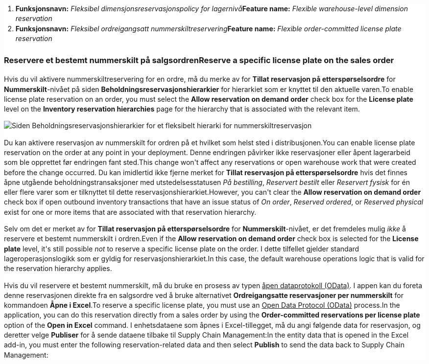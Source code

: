 1. <span data-ttu-id="c1d65-286">**Funksjonsnavn:** *Fleksibel dimensjonsreservasjonspolicy for lagernivå*</span><span class="sxs-lookup"><span data-stu-id="c1d65-286">**Feature name:** *Flexible warehouse-level dimension reservation*</span></span>
1. <span data-ttu-id="c1d65-287">**Funksjonsnavn:** *Fleksibel ordreigangsatt nummerskiltreservering*</span><span class="sxs-lookup"><span data-stu-id="c1d65-287">**Feature name:** *Flexible order-committed license plate reservation*</span></span>

### <a name="reserve-a-specific-license-plate-on-the-sales-order"></a><span data-ttu-id="c1d65-288">Reservere et bestemt nummerskilt på salgsordren</span><span class="sxs-lookup"><span data-stu-id="c1d65-288">Reserve a specific license plate on the sales order</span></span>

<span data-ttu-id="c1d65-289">Hvis du vil aktivere nummerskiltreservering for en ordre, må du merke av for **Tillat reservasjon på etterspørselsordre** for **Nummerskilt**-nivået på siden **Beholdningsreservasjonshierarkier** for hierarkiet som er knyttet til den aktuelle varen.</span><span class="sxs-lookup"><span data-stu-id="c1d65-289">To enable license plate reservation on an order, you must select the **Allow reservation on demand order** check box for the **License plate** level on the **Inventory reservation hierarchies** page for the hierarchy that is associated with the relevant item.</span></span>

![Siden Beholdningsreservasjonshierarkier for et fleksibelt hierarki for nummerskiltreservasjon](media/Flexible-LP-reservation-hierarchy.png)

<span data-ttu-id="c1d65-291">Du kan aktivere reservasjon av nummerskilt for ordren på et hvilket som helst sted i distribusjonen.</span><span class="sxs-lookup"><span data-stu-id="c1d65-291">You can enable license plate reservation on the order at any point in your deployment.</span></span> <span data-ttu-id="c1d65-292">Denne endringen påvirker ikke reservasjoner eller åpent lagerarbeid som ble opprettet før endringen fant sted.</span><span class="sxs-lookup"><span data-stu-id="c1d65-292">This change won't affect any reservations or open warehouse work that were created before the change occurred.</span></span> <span data-ttu-id="c1d65-293">Du kan imidlertid ikke fjerne merket for **Tillat reservasjon på etterspørselsordre** hvis det finnes åpne utgående beholdningstransaksjoner med utstedelsesstatusen *På bestilling*, *Reservert bestilt* eller *Reservert fysisk* for én eller flere varer som er tilknyttet til dette reservasjonshierarkiet.</span><span class="sxs-lookup"><span data-stu-id="c1d65-293">However, you can't clear the **Allow reservation on demand order** check box if open outbound inventory transactions that have an issue status of *On order*, *Reserved ordered*, or *Reserved physical* exist for one or more items that are associated with that reservation hierarchy.</span></span>

<span data-ttu-id="c1d65-294">Selv om det er merket av for **Tillat reservasjon på etterspørselsordre** for **Nummerskilt**-nivået, er det fremdeles mulig *ikke* å reservere et bestemt nummerskilt i ordren.</span><span class="sxs-lookup"><span data-stu-id="c1d65-294">Even if the **Allow reservation on demand order** check box is selected for the **License plate** level, it's still possible *not* to reserve a specific license plate on the order.</span></span> <span data-ttu-id="c1d65-295">I dette tilfellet gjelder standard lageroperasjonslogikk som er gyldig for reservasjonshierarkiet.</span><span class="sxs-lookup"><span data-stu-id="c1d65-295">In this case, the default warehouse operations logic that is valid for the reservation hierarchy applies.</span></span>

<span data-ttu-id="c1d65-296">Hvis du vil reservere et bestemt nummerskilt, må du bruke en prosess av typen [åpen dataprotokoll (OData)](../../fin-ops-core/dev-itpro/data-entities/odata.md). I appen kan du foreta denne reservasjonen direkte fra en salgsordre ved å bruke alternativet **Ordreigangsatte reservasjoner per nummerskilt** for kommandoen **Åpne i Excel**.</span><span class="sxs-lookup"><span data-stu-id="c1d65-296">To reserve a specific license plate, you must use an [Open Data Protocol (OData)](../../fin-ops-core/dev-itpro/data-entities/odata.md) process.In the application, you can do this reservation directly from a sales order by using the **Order-committed reservations per license plate** option of the **Open in Excel** command.</span></span> <span data-ttu-id="c1d65-297">I enhetsdataene som åpnes i Excel-tillegget, må du angi følgende data for reservasjon, og deretter velge **Publiser** for å sende dataene tilbake til Supply Chain Management:</span><span class="sxs-lookup"><span data-stu-id="c1d65-297">In the entity data that is opened in the Excel add-in, you must enter the following reservation-related data and then select **Publish** to send the data back to Supply Chain Management:</span></span>
